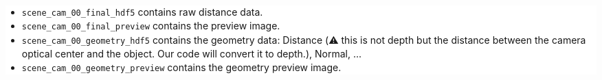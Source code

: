 - `scene_cam_00_final_hdf5` contains raw distance data.
- `scene_cam_00_final_preview` contains the preview image.
- `scene_cam_00_geometry_hdf5` contains the geometry data: Distance (:warning: this is not depth but the distance between the camera optical center and the object. Our code will convert it to depth.), Normal, ...
- `scene_cam_00_geometry_preview` contains the geometry preview image.
